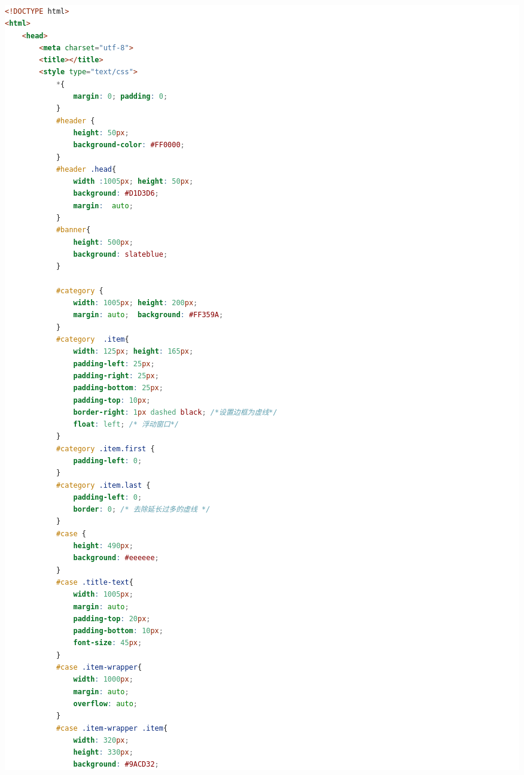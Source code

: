 ```html
<!DOCTYPE html>
<html>
	<head>
		<meta charset="utf-8">
		<title></title>
		<style type="text/css">
			*{
				margin: 0; padding: 0;
			}
			#header {
				height: 50px;
				background-color: #FF0000;
			}
			#header .head{
				width :1005px; height: 50px;
				background: #D1D3D6;
				margin:  auto;
			}
			#banner{
				height: 500px;
				background: slateblue;
			}
			
			#category {
				width: 1005px; height: 200px;
				margin: auto;  background: #FF359A;
			}
			#category  .item{
				width: 125px; height: 165px;
				padding-left: 25px;
				padding-right: 25px;
				padding-bottom: 25px;
				padding-top: 10px;
				border-right: 1px dashed black; /*设置边框为虚线*/
				float: left; /* 浮动窗口*/
			}
			#category .item.first {
				padding-left: 0;
			}
			#category .item.last {
				padding-left: 0;
				border: 0; /* 去除延长过多的虚线 */
			}
			#case {
				height: 490px;
				background: #eeeeee;
			}
			#case .title-text{
				width: 1005px;
				margin: auto;
				padding-top: 20px;
				padding-bottom: 10px;
				font-size: 45px;
			}
			#case .item-wrapper{
				width: 1000px;
				margin: auto;
				overflow: auto;
			}
			#case .item-wrapper .item{
				width: 320px;
				height: 330px;
				background: #9ACD32;
```